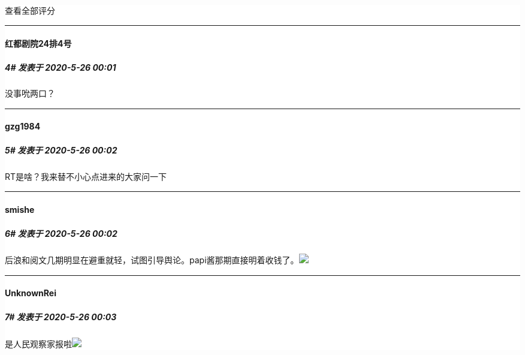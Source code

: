 查看全部评分






-----

####  红都剧院24排4号  
##### 4#       发表于 2020-5-26 00:01




没事吮两口？







-----

####  gzg1984  
##### 5#       发表于 2020-5-26 00:02




RT是啥？我来替不小心点进来的大家问一下







-----

####  smishe  
##### 6#       发表于 2020-5-26 00:02




后浪和阅文几期明显在避重就轻，试图引导舆论。papi酱那期直接明着收钱了。<img src="https://static.saraba1st.com/image/smiley/face2017/049.png" referrerpolicy="no-referrer">







-----

####  UnknownRei  
##### 7#       发表于 2020-5-26 00:03




是人民观察家报啦<img src="https://static.saraba1st.com/image/smiley/face2017/049.png" referrerpolicy="no-referrer">





